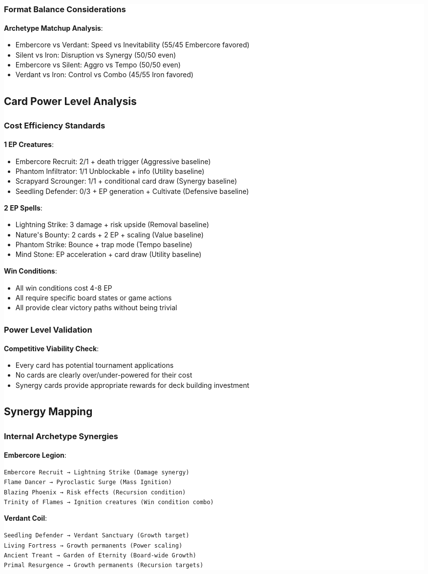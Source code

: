 ### Format Balance Considerations
**Archetype Matchup Analysis**:
- Embercore vs Verdant: Speed vs Inevitability (55/45 Embercore favored)
- Silent vs Iron: Disruption vs Synergy (50/50 even)
- Embercore vs Silent: Aggro vs Tempo (50/50 even)
- Verdant vs Iron: Control vs Combo (45/55 Iron favored)

## Card Power Level Analysis

### Cost Efficiency Standards

**1 EP Creatures**:
- Embercore Recruit: 2/1 + death trigger (Aggressive baseline)
- Phantom Infiltrator: 1/1 Unblockable + info (Utility baseline)
- Scrapyard Scrounger: 1/1 + conditional card draw (Synergy baseline)
- Seedling Defender: 0/3 + EP generation + Cultivate (Defensive baseline)

**2 EP Spells**:
- Lightning Strike: 3 damage + risk upside (Removal baseline)
- Nature's Bounty: 2 cards + 2 EP + scaling (Value baseline)
- Phantom Strike: Bounce + trap mode (Tempo baseline)
- Mind Stone: EP acceleration + card draw (Utility baseline)

**Win Conditions**:
- All win conditions cost 4-8 EP
- All require specific board states or game actions
- All provide clear victory paths without being trivial

### Power Level Validation
**Competitive Viability Check**:
- Every card has potential tournament applications
- No cards are clearly over/under-powered for their cost
- Synergy cards provide appropriate rewards for deck building investment

## Synergy Mapping

### Internal Archetype Synergies

**Embercore Legion**:
```
Embercore Recruit → Lightning Strike (Damage synergy)
Flame Dancer → Pyroclastic Surge (Mass Ignition)
Blazing Phoenix → Risk effects (Recursion condition)
Trinity of Flames → Ignition creatures (Win condition combo)
```

**Verdant Coil**:
```
Seedling Defender → Verdant Sanctuary (Growth target)
Living Fortress → Growth permanents (Power scaling)
Ancient Treant → Garden of Eternity (Board-wide Growth)
Primal Resurgence → Growth permanents (Recursion targets)
```
